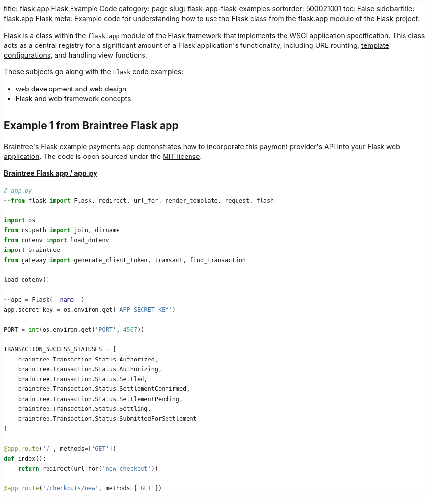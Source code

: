 title: flask.app Flask Example Code
category: page
slug: flask-app-flask-examples
sortorder: 500021001
toc: False
sidebartitle: flask.app Flask
meta: Example code for understanding how to use the Flask class from the flask.app module of the Flask project.


[Flask](https://github.com/pallets/flask/blob/master/src/flask/app.py) is
a class within the `flask.app` module of the [Flask](/flask.html) framework
that implements the [WSGI application specification](/wsgi-servers.html).
This class acts as a central registry for a significant amount of a Flask
application's functionality, including URL rounting,
[template configurations](/template-engines.html), and handling view functions.


These subjects go along with the `Flask` code examples:

* [web development](/web-development.html) and [web design](/web-design.html)
* [Flask](/flask.html) and [web framework](/web-frameworks.html) concepts


## Example 1 from Braintree Flask app
[Braintree's Flask example payments app](https://github.com/braintree/braintree_flask_example)
demonstrates how to incorporate this payment provider's
[API](/application-programming-interfaces.html) into your
[Flask](/flask.html) [web application](/web-development.html).
The code is open sourced under the
[MIT license](https://github.com/braintree/braintree_flask_example/blob/master/LICENSE).

[**Braintree Flask app / app.py**](https://github.com/braintree/braintree_flask_example/blob/master/././app.py)

```python
# app.py
~~from flask import Flask, redirect, url_for, render_template, request, flash

import os
from os.path import join, dirname
from dotenv import load_dotenv
import braintree
from gateway import generate_client_token, transact, find_transaction

load_dotenv()

~~app = Flask(__name__)
app.secret_key = os.environ.get('APP_SECRET_KEY')

PORT = int(os.environ.get('PORT', 4567))

TRANSACTION_SUCCESS_STATUSES = [
    braintree.Transaction.Status.Authorized,
    braintree.Transaction.Status.Authorizing,
    braintree.Transaction.Status.Settled,
    braintree.Transaction.Status.SettlementConfirmed,
    braintree.Transaction.Status.SettlementPending,
    braintree.Transaction.Status.Settling,
    braintree.Transaction.Status.SubmittedForSettlement
]

@app.route('/', methods=['GET'])
def index():
    return redirect(url_for('new_checkout'))

@app.route('/checkouts/new', methods=['GET'])
```